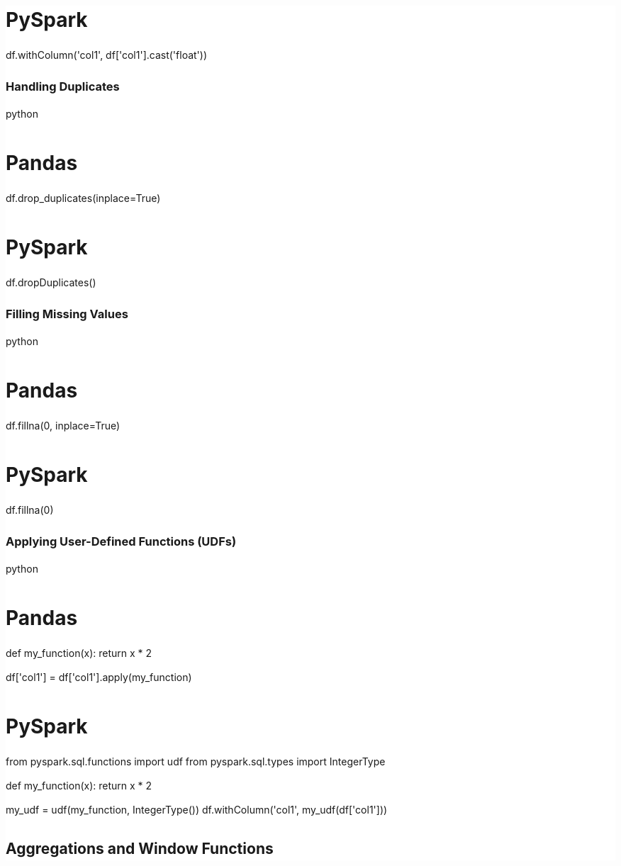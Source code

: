 # PySpark
df.withColumn('col1', df['col1'].cast('float'))


### Handling Duplicates

python
# Pandas
df.drop_duplicates(inplace=True)

# PySpark
df.dropDuplicates()


### Filling Missing Values

python
# Pandas
df.fillna(0, inplace=True)

# PySpark
df.fillna(0)


### Applying User-Defined Functions (UDFs)

python
# Pandas
def my_function(x):
    return x * 2

df['col1'] = df['col1'].apply(my_function)

# PySpark
from pyspark.sql.functions import udf
from pyspark.sql.types import IntegerType

def my_function(x):
    return x * 2

my_udf = udf(my_function, IntegerType())
df.withColumn('col1', my_udf(df['col1']))

## Aggregations and Window Functions
